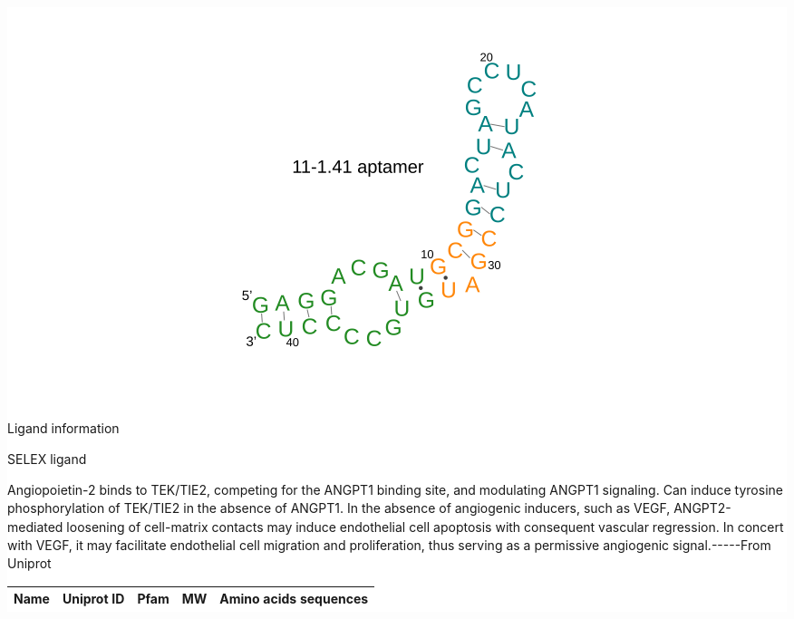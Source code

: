 <img src="/images/2D/11-1.41_aptamer_2D.svg" alt="drawing" style="width:800px;height:400px;display:block;margin:0 auto;border-radius:0;" class="img-responsive">
<div style="display: flex; justify-content: center;"></div>
<br>
<br>



<font ><p class="header_box" id="ligand-recognition">Ligand information</p></font>  

<p class="blowheader_box">SELEX ligand</p>
<p>Angiopoietin-2 binds to TEK/TIE2, competing for the ANGPT1 binding site, and modulating ANGPT1 signaling. Can induce tyrosine phosphorylation of TEK/TIE2 in the absence of ANGPT1. In the absence of angiogenic inducers, such as VEGF, ANGPT2-mediated loosening of cell-matrix contacts may induce endothelial cell apoptosis with consequent vascular regression. In concert with VEGF, it may facilitate endothelial cell migration and proliferation, thus serving as a permissive angiogenic signal.-----From Uniprot</p>
<table class="table table-bordered" style="table-layout:fixed;width:1000px;margin-left:auto;margin-right:auto;" >
  <thead>
      <tr>
        <th onclick="sortTable(0)">Name</th>
        <th onclick="sortTable(1)">Uniprot ID</th>
        <th onclick="sortTable(2)">Pfam</th>
        <th onclick="sortTable(3)">MW</th>
        <th onclick="sortTable(4)">Amino acids sequences</th>